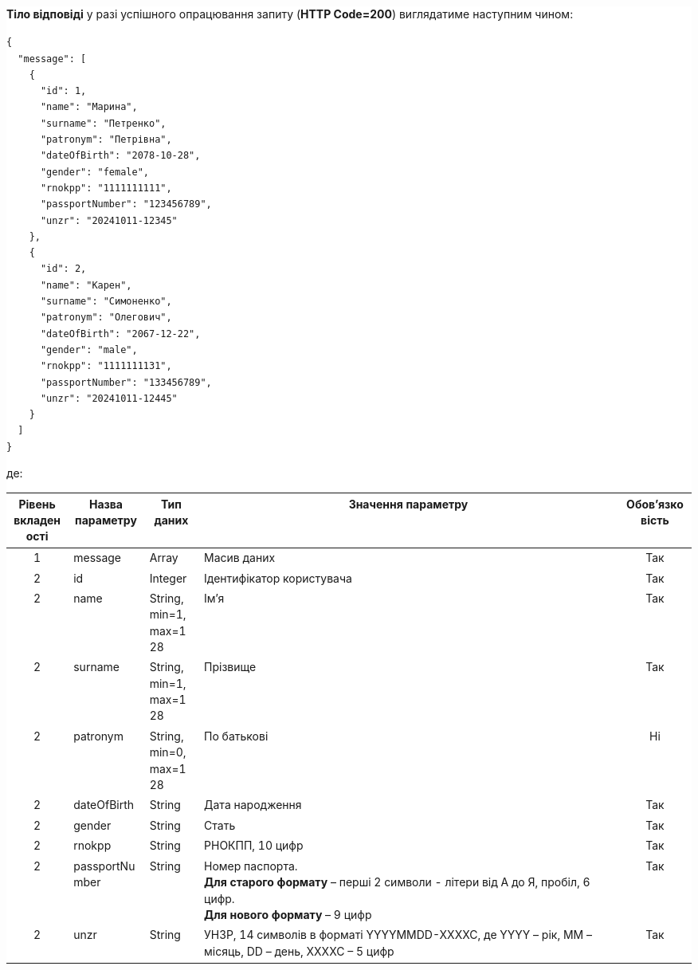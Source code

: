 **Тіло відповіді** у разі успішного опрацювання запиту (**HTTP Code=200**) виглядатиме наступним чином:

```
{
  "message": [
    {
      "id": 1,
      "name": "Марина",
      "surname": "Петренко",
      "patronym": "Петрівна",
      "dateOfBirth": "2078-10-28",
      "gender": "female",
      "rnokpp": "1111111111",
      "passportNumber": "123456789",
      "unzr": "20241011-12345"
    },
    {
      "id": 2,
      "name": "Карен",
      "surname": "Симоненко",
      "patronym": "Олегович",
      "dateOfBirth": "2067-12-22",
      "gender": "male",
      "rnokpp": "1111111131",
      "passportNumber": "133456789",
      "unzr": "20241011-12445"
    }
  ]
}
```

де:

|  Рівень <br/> вкладеності  | Назва <br/>параметру | Тип даних                         | Значення параметру                                                                                                                        | Обов’язковість |
|:--------------------------:|----------------------|-----------------------------------|-------------------------------------------------------------------------------------------------------------------------------------------|:--------------:|
|             1              | 	message             | 	Array                            | 	Масив даних                                                                                                                              |      	Так      |
|             2              | 	id	                 | Integer                           | 	Ідентифікатор користувача                                                                                                                |      	Так      |
|             2              | 	name                | 	String, <br/>min=1, <br/>max=128 | 	Ім’я                                                                                                                                     |      	Так      |
|             2              | 	surname             | 	String, <br/>min=1, <br/>max=128 | 	Прізвище                                                                                                                                 |      	Так      |
|             2              | 	patronym            | 	String, <br/>min=0,<br/> max=128 | 	По батькові                                                                                                                              |      	Ні       |
|             2              | 	dateOfBirth         | 	String                           | 	Дата народження                                                                                                                          |      	Так      |
|             2              | 	gender              | 	String                           | 	Стать                                                                                                                                    |      	Так      |
|             2              | 	rnokpp              | 	String                           | 	РНОКПП, 10 цифр                                                                                                                          |      	Так      |
|             2              | 	passportNumber      | 	String                           | 	Номер паспорта.<br/> **Для старого формату** – перші 2 символи - літери від А до Я, пробіл, 6 цифр.<br/> **Для нового формату** – 9 цифр |      	Так      |
|             2              | 	unzr                | 	String                           | 	УНЗР, 14 символів в форматі YYYYMMDD-XXXXC, де  YYYY – рік, MM – місяць, DD – день,  XXXXC – 5 цифр                                      |      Так       |
